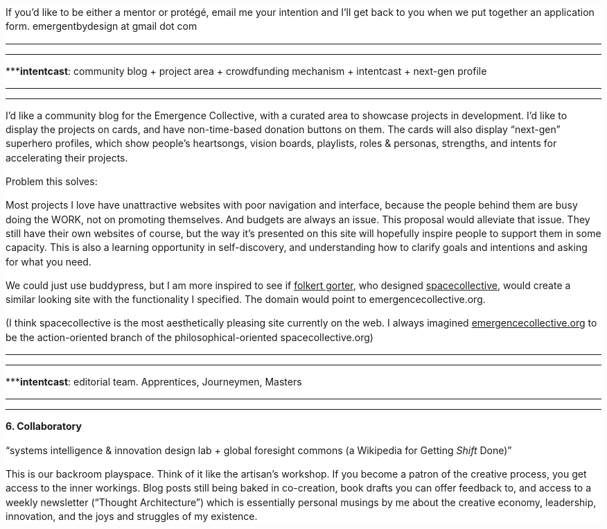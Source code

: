If you’d like to be either a mentor or protégé, email me your intention and 
I’ll get back to you when we put together an application form. emergentbydesign 
at gmail dot com

****  
****

*****intentcast**: community blog + project area + crowdfunding mechanism + 
intentcast + next-gen profile

****  
****

I’d like a community blog for the Emergence Collective, with a curated area 
to showcase projects in development. I’d like to display the projects on cards, 
and have non-time-based donation buttons on them. The cards will also display 
“next-gen” superhero profiles, which show people’s heartsongs, vision boards, 
playlists, roles & personas, strengths, and intents for accelerating their 
projects.

Problem this solves:

Most projects I love have unattractive websites with poor navigation and interface, 
because the people behind them are busy doing the WORK, not on promoting themselves. 
And budgets are always an issue. This proposal would alleviate that issue. 
They still have their own websites of course, but the way it’s presented on 
this site will hopefully inspire people to support them in some capacity. This 
is also a learning opportunity in self-discovery, and understanding how to 
clarify goals and intentions and asking for what you need.

We could just use buddypress, but I am more inspired to see if [folkert gorter][31], 
who designed [spacecollective][32], would create a similar looking site with 
the functionality I specified. The domain would point to emergencecollective.org. 

(I think spacecollective is the most aesthetically pleasing site currently 
on the web. I always imagined [emergencecollective.org][33] to be the action-oriented 
branch of the philosophical-oriented spacecollective.org)

****  
****

*****intentcast**: editorial team. Apprentices, Journeymen, Masters

****  
****

**6. Collaboratory**

“systems intelligence & innovation design lab + global foresight commons (a 
Wikipedia for Getting *Shift* Done)”

This is our backroom playspace. Think of it like the artisan’s workshop. If 
you become a patron of the creative process, you get access to the inner workings. 
Blog posts still being baked in co-creation, book drafts you can offer feedback 
to, and access to a weekly newsletter (“Thought Architecture”) which is essentially 
personal musings by me about the creative economy, leadership, innovation, 
and the joys and struggles of my existence.


[1]: #content
[2]: http://emergentbydesign.com/tag/ebd-edgenetwork/
[3]: http://emergentbydesign.com/tag/vision/
[4]: http://technologybubbles.files.wordpress.com/2012/01/amish-barn-raising.jpeg?w=600&h=445 (amish-barn-raising)
[5]: http://technologybubbles.files.wordpress.com/2012/01/amish-barn-raising.jpeg
[6]: http://en.wikipedia.org/wiki/Barn_raising
[7]: http://en.wikipedia.org/wiki/Social_capital
[8]: http://emergentcities.sebpaquet.net/
[9]: http://pinterest.com/venessamiemis/ebd-logo-inspiration/
[10]: http://www.selfgrowth.com/articles/How_to_Use_a_Vision_Board_to_Activate_the_Law_of_Attraction.html
[11]: http://www.organicthemes.com/themes/magazine-theme/
[12]: http://www.kk.org/thetechnium/archives/2008/06/scenius_or_comm.php
[13]: http://en.wikipedia.org/wiki/Enlightened_self-interest
[14]: http://www.openspaceworld.com/waveriders.htm
[15]: http://lightworkers.org/what-is-a-lightworker-are-you-a-lightworker
[16]: http://www.spiritlovers.com/slw5.htm
[17]: http://en.wikipedia.org/wiki/Cultural_Creatives
[18]: http://spacecollective.org/projects/Polytopia/
[19]: http://spacecollective.org/Wildcat/7146/Knowmads-of-Texture-and-sensuality-in-hyperconnectivity
[20]: http://www.worldtrans.org/pos/infinitegames.html
[21]: http://en.wikipedia.org/wiki/Appreciative_inquiry
[22]: http://en.wikipedia.org/wiki/Junto_(club)
[23]: http://emergentbydesign.com/2010/03/22/junto-discussing-ideas-worth-spreading/
[24]: http://emergentbydesign.com/2012/01/02/2011-year-in-review-2012-intentions-aspirations/
[25]: http://piratepad.net/ebdtv
[26]: http://gphangouts.com/
[27]: http://www.lunatech-research.com/archives/2009/12/10/confluence-enterprise-facebook
[28]: http://en.wikipedia.org/wiki/Apprenticeship
[29]: http://en.wikipedia.org/wiki/Journeyman
[30]: http://en.wikipedia.org/wiki/Master_craftsman
[31]: http://cargo.superfamous.com/
[32]: http://spacecollective.org/
[33]: http://emergencecollective.org/
[34]: http://s1.wp.com/wp-includes/images/smilies/icon_wink.gif?m=1129645325g
[35]: http://en.wikipedia.org/wiki/Guild
[36]: http://seedmagazine.com/content/article/on_a_global_foresight_commons/
[37]: http://www.atlassian.com/software/views/open-source-license-request
[38]: http://emergentbydesign.com/2010/03/09/framework-for-a-strengths-based-society/
[39]: https://thegabrielinstitute.com/index.php
[40]: https://thegabrielinstitute.com/consulting.php
[41]: https://thegabrielinstitute.com/Roles/
[42]: http://collaboratory.cc/
[43]: http://s0.wp.com/wp-includes/images/smilies/icon_smile.gif?m=1129645325g
[44]: http://emergentbydesign.com/2011/11/18/fusion-a-mindmeld-for-action-oriented-change-agents/
[45]: http://emergentbydesign.com/2010/03/15/metathink-monday-experiment-the-power-of-twitter/
[46]: http://therexpedition.com/
[47]: http://yi-tan.com/
[48]: http://emergentbydesign.com/2010/06/07/a-pay-it-forward-business-model-in-transition-to-a-new-global-society/
[49]: http://thrivable.net/about/
[50]: http://weareconnective.com/
[51]: http://ming.tv/
[52]: http://edgeperspectives.typepad.com/edge_perspectives/
[53]: http://andisneurocog.blogspot.com/
[54]: http://www.stoweboyd.com/
[55]: https://twitter.com/#!/DoingSomeGood
[56]: http://signup.producia.org/
[57]: http://www.common.is/
[58]: http://www.triiibes.com/main/authorization/signIn?target=http%3A%2F%2Fwww.triiibes.com%2F
[59]: http://emergentcities.sebpaquet.net/blueprints-for-networked-cocreation-1-intentc
[60]: http://zipitheory.blogspot.com/2008/06/intention-broadcasting.html
[61]: http://www.futureful.com/2010/09/15/how-to-open-up-personal-future-horizon
[62]: http://opensocialweb.org/2007/09/05/bill-of-rights/
[63]: http://shop.holstee.com/pages/about
[64]: http://www.fastcodesign.com/1665527/infographic-of-the-day-13-rules-for-realizing-your-creative-vision
[65]: http://www.managementexchange.com/hack/social-architecture-manifesto
[66]: http://www.dreamfish.com/pg/pages/view/6114/
[67]: http://www.chaordic.org/who_we_are.html
[68]: http://dotpeople.com/addapt/Principles/principles.html
[69]: http://www.evolutionarymanifesto.com/
[70]: http://jaycross.posterous.com/internet-values-drive-org-design-hr-examiner
[71]: http://agilemanifesto.org/
[72]: http://w2.eff.org/Censorship/Internet_censorship_bills/barlow_0296.declaration
[73]: http://allisasis.info/glisten/blog5.php/2010/09/18/manifesto-prospectus-omniscious-commodum
[74]: http://www.osogd.org/aboutUs.html
[75]: http://cumbreyah.com/en/
[76]: http://fearlessrevolution.com/blog/occupys-vision-statement.html
[77]: http://www.balsamiq.com/products/mockups/manifesto
[78]: http://www.earthcharterinaction.org/content/pages/Read-the-Charter.html
[79]: https://sites.google.com/site/multitude2008/Home/about/the-multitude-manifesto
[80]: http://emergentbydesign.com/2010/05/13/a-life-manifesto/
[81]: http://pinterest.com/pin/147492956516137145/
[82]: http://www.dachisgroup.com/2011/11/everything-is-a-service/
[83]: http://www.vitsoe.com/en/gb/about/dieterrams/gooddesign
[84]: http://liberationtech.tumblr.com/post/13377461578/how-the-next-generation-diaspora-should-be-built-to
[85]: http://bostinno.com/2011/11/25/were-hiring-heres-how-we-do-it/
[86]: http://www.identitywoman.net/ecosystems-collaborate-using-shared-language-nstic
[87]: http://www.managementexchange.com/story/colleague-letter-understanding-replacing-jobs-commitments
[88]: http://www.stateofgracedocument.com/
[89]: http://www.idea.com.gr/A_practical_guide_to_reinvent_Public_Subsidies_for_Startups_v1.3.pdf
[90]: http://www.slideshare.net/ChrisJCook/flight-to-simplicity
[91]: http://fi.co/posts/466
[92]: http://www.stateofgracedocument.com/http://radar.oreilly.com/2011/11/dale-dougherty-make-white-house.html
[93]: http://www.presencing.com/node/118
[94]: http://solidaritynyc.org/wp-content/uploads/2011/04/SolidarityNYC-SolidarityEconomy.jpg
[95]: http://www.forbes.com/sites/fredcavazza/2011/11/30/from-social-intranets-to-collaboration-ecosystems/
[96]: http://smirkingchimp.com/thread/8863
[97]: http://emergentbydesign.com/2010/05/09/my-talk-at-social-business-edge-designing-a-culture-of-collaboration/
[98]: http://billives.typepad.com/portals_and_km/2011/12/frank-leistner-cko-sas-institute-has-published-the-book-mastering-organizational-knowledge-flow-how-to-make-knowledge-sh.html
[99]: http://subversionofdominance.wikispaces.com/1.+The+Strategy+of+Constant+Change
[100]: http://www.publicsphereproject.org/patterns/pattern-table-of-contents.php
[101]: http://corporation2020.org/index.htm
[102]: http://connect.me/
[103]: http://theici.org/info/
[104]: http://enlightenedstructure.org/
[105]: http://freenetworkfoundation.org/
[106]: http://thinkstate.com/
[107]: http://www.shell.com/home/content/innovation/innovative_thinking/game_changer/
[108]: http://www.innotribe.com/
[109]: http://www.darwins.hu/the_company
[110]: http://emergentbydesign.com/2012/01/16/intentcasting-an-epic-vision-how-to-bootstrap-creative-economy-3-0/
[111]: http://i.creativecommons.org/l/by/3.0/88x31.png
[112]: http://creativecommons.org/licenses/by/3.0/